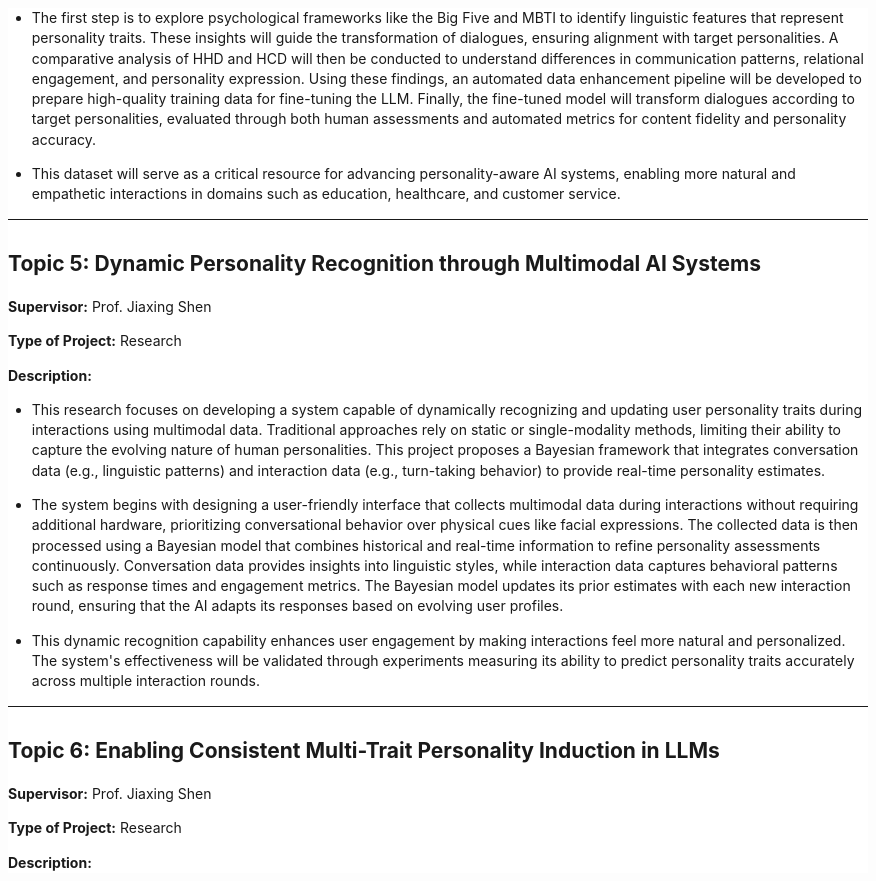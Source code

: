 - The first step is to explore psychological frameworks like the Big Five and MBTI to identify linguistic features that represent personality traits. These insights will guide the transformation of dialogues, ensuring alignment with target personalities. A comparative analysis of HHD and HCD will then be conducted to understand differences in communication patterns, relational engagement, and personality expression. Using these findings, an automated data enhancement pipeline will be developed to prepare high-quality training data for fine-tuning the LLM. Finally, the fine-tuned model will transform dialogues according to target personalities, evaluated through both human assessments and automated metrics for content fidelity and personality accuracy.

- This dataset will serve as a critical resource for advancing personality-aware AI systems, enabling more natural and empathetic interactions in domains such as education, healthcare, and customer service.

---

## Topic 5: Dynamic Personality Recognition through Multimodal AI Systems

**Supervisor:** Prof. Jiaxing Shen

**Type of Project:** Research

**Description:**  

- This research focuses on developing a system capable of dynamically recognizing and updating user personality traits during interactions using multimodal data. Traditional approaches rely on static or single-modality methods, limiting their ability to capture the evolving nature of human personalities. This project proposes a Bayesian framework that integrates conversation data (e.g., linguistic patterns) and interaction data (e.g., turn-taking behavior) to provide real-time personality estimates.

- The system begins with designing a user-friendly interface that collects multimodal data during interactions without requiring additional hardware, prioritizing conversational behavior over physical cues like facial expressions. The collected data is then processed using a Bayesian model that combines historical and real-time information to refine personality assessments continuously. Conversation data provides insights into linguistic styles, while interaction data captures behavioral patterns such as response times and engagement metrics. The Bayesian model updates its prior estimates with each new interaction round, ensuring that the AI adapts its responses based on evolving user profiles.

- This dynamic recognition capability enhances user engagement by making interactions feel more natural and personalized. The system's effectiveness will be validated through experiments measuring its ability to predict personality traits accurately across multiple interaction rounds.

---

## Topic 6: Enabling Consistent Multi-Trait Personality Induction in LLMs

**Supervisor:** Prof. Jiaxing Shen

**Type of Project:** Research

**Description:**
